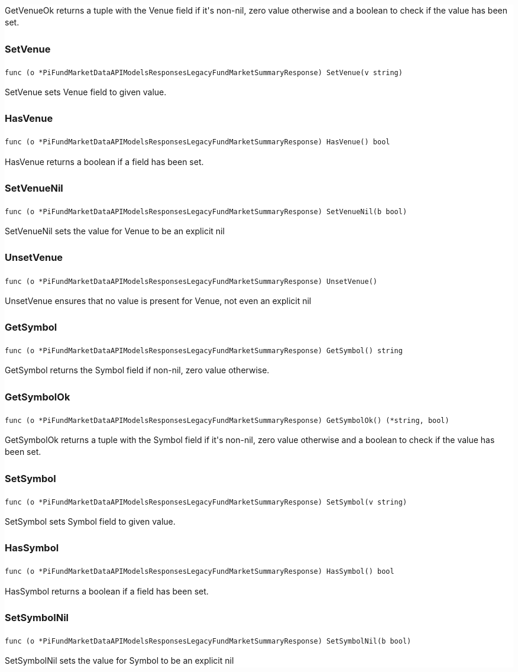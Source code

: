 GetVenueOk returns a tuple with the Venue field if it's non-nil, zero value otherwise
and a boolean to check if the value has been set.

### SetVenue

`func (o *PiFundMarketDataAPIModelsResponsesLegacyFundMarketSummaryResponse) SetVenue(v string)`

SetVenue sets Venue field to given value.

### HasVenue

`func (o *PiFundMarketDataAPIModelsResponsesLegacyFundMarketSummaryResponse) HasVenue() bool`

HasVenue returns a boolean if a field has been set.

### SetVenueNil

`func (o *PiFundMarketDataAPIModelsResponsesLegacyFundMarketSummaryResponse) SetVenueNil(b bool)`

 SetVenueNil sets the value for Venue to be an explicit nil

### UnsetVenue
`func (o *PiFundMarketDataAPIModelsResponsesLegacyFundMarketSummaryResponse) UnsetVenue()`

UnsetVenue ensures that no value is present for Venue, not even an explicit nil
### GetSymbol

`func (o *PiFundMarketDataAPIModelsResponsesLegacyFundMarketSummaryResponse) GetSymbol() string`

GetSymbol returns the Symbol field if non-nil, zero value otherwise.

### GetSymbolOk

`func (o *PiFundMarketDataAPIModelsResponsesLegacyFundMarketSummaryResponse) GetSymbolOk() (*string, bool)`

GetSymbolOk returns a tuple with the Symbol field if it's non-nil, zero value otherwise
and a boolean to check if the value has been set.

### SetSymbol

`func (o *PiFundMarketDataAPIModelsResponsesLegacyFundMarketSummaryResponse) SetSymbol(v string)`

SetSymbol sets Symbol field to given value.

### HasSymbol

`func (o *PiFundMarketDataAPIModelsResponsesLegacyFundMarketSummaryResponse) HasSymbol() bool`

HasSymbol returns a boolean if a field has been set.

### SetSymbolNil

`func (o *PiFundMarketDataAPIModelsResponsesLegacyFundMarketSummaryResponse) SetSymbolNil(b bool)`

 SetSymbolNil sets the value for Symbol to be an explicit nil
